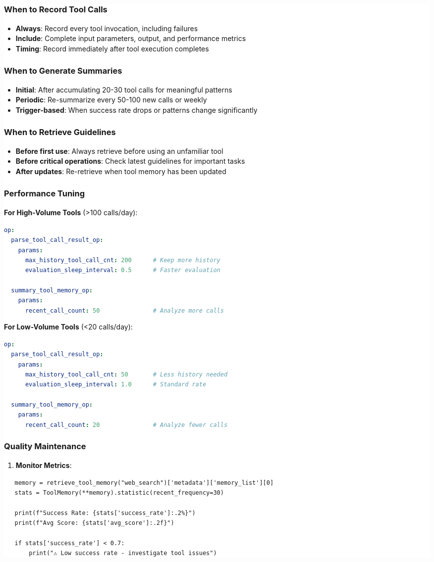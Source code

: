 ### When to Record Tool Calls
- **Always**: Record every tool invocation, including failures
- **Include**: Complete input parameters, output, and performance metrics
- **Timing**: Record immediately after tool execution completes

### When to Generate Summaries
- **Initial**: After accumulating 20-30 tool calls for meaningful patterns
- **Periodic**: Re-summarize every 50-100 new calls or weekly
- **Trigger-based**: When success rate drops or patterns change significantly

### When to Retrieve Guidelines
- **Before first use**: Always retrieve before using an unfamiliar tool
- **Before critical operations**: Check latest guidelines for important tasks
- **After updates**: Re-retrieve when tool memory has been updated

### Performance Tuning

**For High-Volume Tools** (>100 calls/day):
```yaml
op:
  parse_tool_call_result_op:
    params:
      max_history_tool_call_cnt: 200      # Keep more history
      evaluation_sleep_interval: 0.5      # Faster evaluation
  
  summary_tool_memory_op:
    params:
      recent_call_count: 50               # Analyze more calls
```

**For Low-Volume Tools** (<20 calls/day):
```yaml
op:
  parse_tool_call_result_op:
    params:
      max_history_tool_call_cnt: 50       # Less history needed
      evaluation_sleep_interval: 1.0      # Standard rate
  
  summary_tool_memory_op:
    params:
      recent_call_count: 20               # Analyze fewer calls
```

### Quality Maintenance

1. **Monitor Metrics**:
```{code-cell}
   memory = retrieve_tool_memory("web_search")['metadata']['memory_list'][0]
   stats = ToolMemory(**memory).statistic(recent_frequency=30)
   
   print(f"Success Rate: {stats['success_rate']:.2%}")
   print(f"Avg Score: {stats['avg_score']:.2f}")
   
   if stats['success_rate'] < 0.7:
       print("⚠️ Low success rate - investigate tool issues")
   ```
